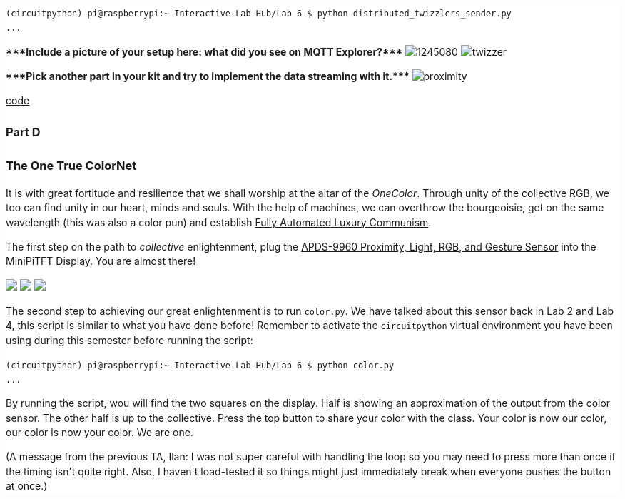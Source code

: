  ```
 (circuitpython) pi@raspberrypi:~ Interactive-Lab-Hub/Lab 6 $ python distributed_twizzlers_sender.py
 ...
 ```

**\*\*\*Include a picture of your setup here: what did you see on MQTT Explorer?\*\*\***
![1245080](https://user-images.githubusercontent.com/6706384/200462129-152636c4-7bf5-46d1-aaea-06b5139f3600.jpg)
![twizzer](https://user-images.githubusercontent.com/6706384/200461716-617e8664-2cb5-4d3a-9f4f-04a91c26f39d.png)

**\*\*\*Pick another part in your kit and try to implement the data streaming with it.\*\*\***
![proximity](https://user-images.githubusercontent.com/6706384/200461792-ee87f2b6-9f81-4076-a92e-39fa0089a080.png)

[code](proximity_sender.py)


### Part D
### The One True ColorNet

It is with great fortitude and resilience that we shall worship at the altar of the *OneColor*. Through unity of the collective RGB, we too can find unity in our heart, minds and souls. With the help of machines, we can overthrow the bourgeoisie, get on the same wavelength (this was also a color pun) and establish [Fully Automated Luxury Communism](https://en.wikipedia.org/wiki/Fully_Automated_Luxury_Communism).

The first step on the path to *collective* enlightenment, plug the [APDS-9960 Proximity, Light, RGB, and Gesture Sensor](https://www.adafruit.com/product/3595) into the [MiniPiTFT Display](https://www.adafruit.com/product/4393). You are almost there!

<p float="left">
  <img src="https://cdn-learn.adafruit.com/assets/assets/000/082/842/large1024/adafruit_products_4393_iso_ORIG_2019_10.jpg" height="150" />
  <img src="https://cdn-shop.adafruit.com/970x728/4210-02.jpg" height="150">
  <img src="https://cdn-shop.adafruit.com/970x728/3595-03.jpg" height="150">
</p>


The second step to achieving our great enlightenment is to run `color.py`. We have talked about this sensor back in Lab 2 and Lab 4, this script is similar to what you have done before! Remember to activate the `circuitpython` virtual environment you have been using during this semester before running the script:

 ```
 (circuitpython) pi@raspberrypi:~ Interactive-Lab-Hub/Lab 6 $ python color.py
 ...
 ```

By running the script, wou will find the two squares on the display. Half is showing an approximation of the output from the color sensor. The other half is up to the collective. Press the top button to share your color with the class. Your color is now our color, our color is now your color. We are one.

(A message from the previous TA, Ilan: I was not super careful with handling the loop so you may need to press more than once if the timing isn't quite right. Also, I haven't load-tested it so things might just immediately break when everyone pushes the button at once.)
